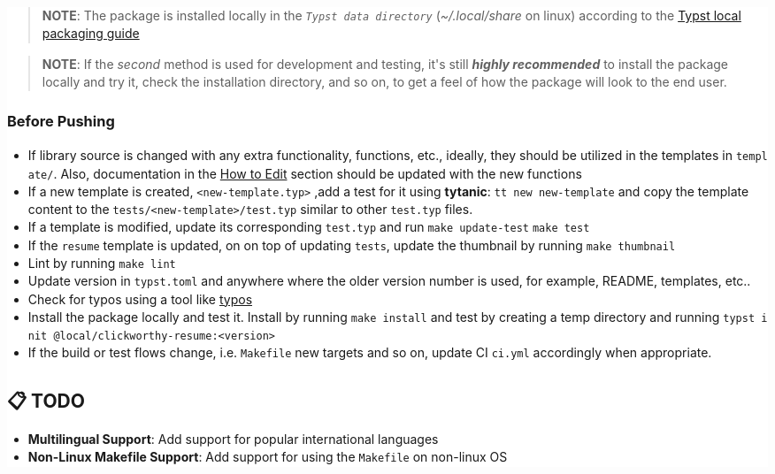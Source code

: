 > **NOTE**: The package is installed locally in the *`Typst data directory`* (*~/.local/share* on linux) according to the [Typst local packaging guide](https://github.com/typst/packages?tab=readme-ov-file#local-packages)

> **NOTE**: If the *second* method is used for development and testing, it's still ***highly recommended*** to install the package locally and try it, check the installation directory, and so on, to get a feel of how the package will look to the end user.

### Before Pushing
- If library source is changed with any extra functionality, functions, etc., ideally, they should be utilized in the templates in `template/`. Also, documentation in the [How to Edit](#️-how-to-edit) section should be updated with the new functions
- If a new template is created, `<new-template.typ>` ,add a test for it using **tytanic**: `tt new new-template` and copy the template content to the `tests/<new-template>/test.typ` similar to other `test.typ` files.
- If a template is modified, update its corresponding `test.typ` and run `make update-test` `make test`
- If the `resume` template is updated, on on top of updating `tests`, update the thumbnail by running `make thumbnail`
- Lint by running `make lint`
- Update version in `typst.toml` and anywhere where the older version number is used, for example, README, templates, etc..
- Check for typos using a tool like [typos](https://github.com/crate-ci/typos)
- Install the package locally and test it. Install by running `make install` and test by creating a temp directory and running `typst init @local/clickworthy-resume:<version>`
- If the build or test flows change, i.e. `Makefile` new targets and so on, update CI `ci.yml` accordingly when appropriate.

## 📋 TODO
- **Multilingual Support**: Add support for popular international languages
- **Non-Linux Makefile Support**: Add support for using the `Makefile` on non-linux OS
